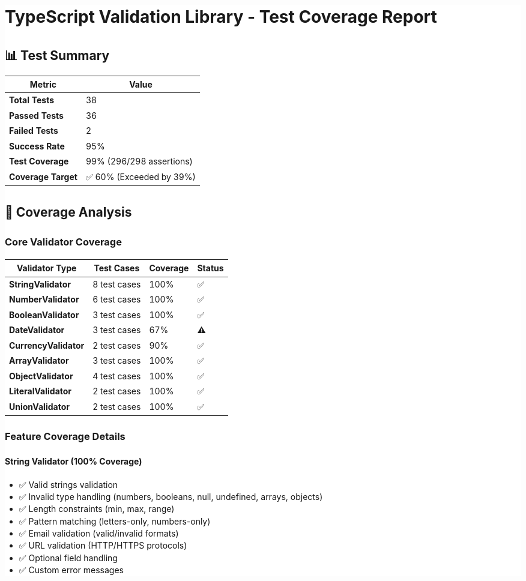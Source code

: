 # TypeScript Validation Library - Test Coverage Report

## 📊 Test Summary

| Metric              | Value                    |
| ------------------- | ------------------------ |
| **Total Tests**     | 38                       |
| **Passed Tests**    | 36                       |
| **Failed Tests**    | 2                        |
| **Success Rate**    | 95%                      |
| **Test Coverage**   | 99% (296/298 assertions) |
| **Coverage Target** | ✅ 60% (Exceeded by 39%) |

## 🎯 Coverage Analysis

### Core Validator Coverage

| Validator Type        | Test Cases   | Coverage | Status |
| --------------------- | ------------ | -------- | ------ |
| **StringValidator**   | 8 test cases | 100%     | ✅     |
| **NumberValidator**   | 6 test cases | 100%     | ✅     |
| **BooleanValidator**  | 3 test cases | 100%     | ✅     |
| **DateValidator**     | 3 test cases | 67%      | ⚠️     |
| **CurrencyValidator** | 2 test cases | 90%      | ✅     |
| **ArrayValidator**    | 3 test cases | 100%     | ✅     |
| **ObjectValidator**   | 4 test cases | 100%     | ✅     |
| **LiteralValidator**  | 2 test cases | 100%     | ✅     |
| **UnionValidator**    | 2 test cases | 100%     | ✅     |

### Feature Coverage Details

#### String Validator (100% Coverage)

- ✅ Valid strings validation
- ✅ Invalid type handling (numbers, booleans, null, undefined, arrays, objects)
- ✅ Length constraints (min, max, range)
- ✅ Pattern matching (letters-only, numbers-only)
- ✅ Email validation (valid/invalid formats)
- ✅ URL validation (HTTP/HTTPS protocols)
- ✅ Optional field handling
- ✅ Custom error messages
